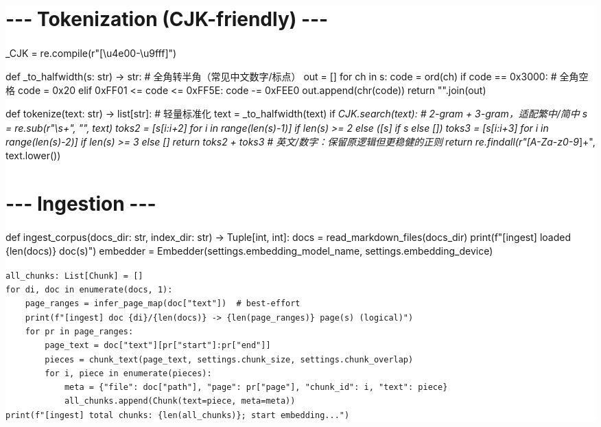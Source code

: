 # --- Tokenization (CJK-friendly) ---

_CJK = re.compile(r"[\u4e00-\u9fff]")

def _to_halfwidth(s: str) -> str:
    # 全角转半角（常见中文数字/标点）
    out = []
    for ch in s:
        code = ord(ch)
        if code == 0x3000:  # 全角空格
            code = 0x20
        elif 0xFF01 <= code <= 0xFF5E:
            code -= 0xFEE0
        out.append(chr(code))
    return "".join(out)

def tokenize(text: str) -> list[str]:
    # 轻量标准化
    text = _to_halfwidth(text)
    if _CJK.search(text):
        # 2-gram + 3-gram，适配繁中/简中
        s = re.sub(r"\s+", "", text)
        toks2 = [s[i:i+2] for i in range(len(s)-1)] if len(s) >= 2 else ([s] if s else [])
        toks3 = [s[i:i+3] for i in range(len(s)-2)] if len(s) >= 3 else []
        return toks2 + toks3
    # 英文/数字：保留原逻辑但更稳健的正则
    return re.findall(r"[A-Za-z0-9_]+", text.lower())

# --- Ingestion ---
def ingest_corpus(docs_dir: str, index_dir: str) -> Tuple[int, int]:
    docs = read_markdown_files(docs_dir)
    print(f"[ingest] loaded {len(docs)} doc(s)")
    embedder = Embedder(settings.embedding_model_name, settings.embedding_device)

    all_chunks: List[Chunk] = []
    for di, doc in enumerate(docs, 1):
        page_ranges = infer_page_map(doc["text"])  # best-effort
        print(f"[ingest] doc {di}/{len(docs)} -> {len(page_ranges)} page(s) (logical)")
        for pr in page_ranges:
            page_text = doc["text"][pr["start"]:pr["end"]]
            pieces = chunk_text(page_text, settings.chunk_size, settings.chunk_overlap)
            for i, piece in enumerate(pieces):
                meta = {"file": doc["path"], "page": pr["page"], "chunk_id": i, "text": piece}
                all_chunks.append(Chunk(text=piece, meta=meta))
    print(f"[ingest] total chunks: {len(all_chunks)}; start embedding...")
